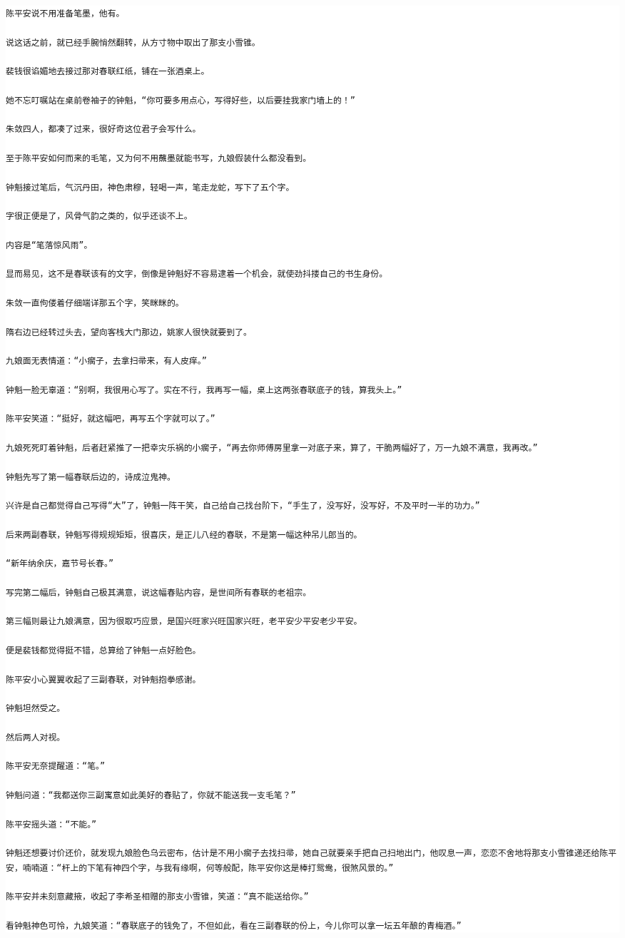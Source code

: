     陈平安说不用准备笔墨，他有。

    说这话之前，就已经手腕悄然翻转，从方寸物中取出了那支小雪锥。

    裴钱很谄媚地去接过那对春联红纸，铺在一张酒桌上。

    她不忘叮嘱站在桌前卷袖子的钟魁，“你可要多用点心，写得好些，以后要挂我家门墙上的！”

    朱敛四人，都凑了过来，很好奇这位君子会写什么。

    至于陈平安如何而来的毛笔，又为何不用蘸墨就能书写，九娘假装什么都没看到。

    钟魁接过笔后，气沉丹田，神色肃穆，轻喝一声，笔走龙蛇，写下了五个字。

    字很正便是了，风骨气韵之类的，似乎还谈不上。

    内容是“笔落惊风雨”。

    显而易见，这不是春联该有的文字，倒像是钟魁好不容易逮着一个机会，就使劲抖搂自己的书生身份。

    朱敛一直佝偻着仔细端详那五个字，笑眯眯的。

    隋右边已经转过头去，望向客栈大门那边，姚家人很快就要到了。

    九娘面无表情道：“小瘸子，去拿扫帚来，有人皮痒。”

    钟魁一脸无辜道：“别啊，我很用心写了。实在不行，我再写一幅，桌上这两张春联底子的钱，算我头上。”

    陈平安笑道：“挺好，就这幅吧，再写五个字就可以了。”

    九娘死死盯着钟魁，后者赶紧推了一把幸灾乐祸的小瘸子，“再去你师傅房里拿一对底子来，算了，干脆两幅好了，万一九娘不满意，我再改。”

    钟魁先写了第一幅春联后边的，诗成泣鬼神。

    兴许是自己都觉得自己写得“大”了，钟魁一阵干笑，自己给自己找台阶下，“手生了，没写好，没写好，不及平时一半的功力。”

    后来两副春联，钟魁写得规规矩矩，很喜庆，是正儿八经的春联，不是第一幅这种吊儿郎当的。

    “新年纳余庆，嘉节号长春。”

    写完第二幅后，钟魁自己极其满意，说这幅春贴内容，是世间所有春联的老祖宗。

    第三幅则最让九娘满意，因为很取巧应景，是国兴旺家兴旺国家兴旺，老平安少平安老少平安。

    便是裴钱都觉得挺不错，总算给了钟魁一点好脸色。

    陈平安小心翼翼收起了三副春联，对钟魁抱拳感谢。

    钟魁坦然受之。

    然后两人对视。

    陈平安无奈提醒道：“笔。”

    钟魁问道：“我都送你三副寓意如此美好的春贴了，你就不能送我一支毛笔？”

    陈平安摇头道：“不能。”

    钟魁还想要讨价还价，就发现九娘脸色乌云密布，估计是不用小瘸子去找扫帚，她自己就要亲手把自己扫地出门，他叹息一声，恋恋不舍地将那支小雪锥递还给陈平安，喃喃道：“杆上的下笔有神四个字，与我有缘啊，何等般配，陈平安你这是棒打鸳鸯，很煞风景的。”

    陈平安并未刻意藏掖，收起了李希圣相赠的那支小雪锥，笑道：“真不能送给你。”

    看钟魁神色可怜，九娘笑道：“春联底子的钱免了，不但如此，看在三副春联的份上，今儿你可以拿一坛五年酿的青梅酒。”
